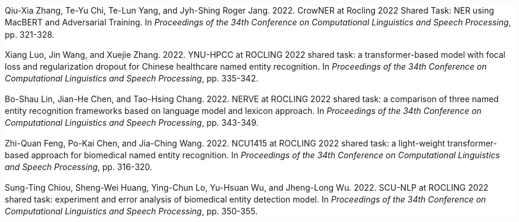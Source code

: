 Qiu-Xia Zhang, Te-Yu Chi, Te-Lun Yang, and Jyh-Shing Roger Jang. 2022. CrowNER at Rocling 2022 Shared Task: NER using MacBERT and Adversarial Training. In *Proceedings of the 34th Conference on Computational Linguistics and Speech Processing*, pp. 321-328.

Xiang Luo, Jin Wang, and Xuejie Zhang. 2022. YNU-HPCC at ROCLING 2022 shared task: a transformer-based model with focal loss and regularization dropout for Chinese healthcare named entity recognition. In *Proceedings of the 34th Conference on Computational Linguistics and Speech Processing*, pp. 335-342.
  
Bo-Shau Lin, Jian-He Chen, and Tao-Hsing Chang. 2022. NERVE at ROCLING 2022 shared task: a comparison of three named entity recognition frameworks based on language model and lexicon approach. In *Proceedings of the 34th Conference on Computational Linguistics and Speech Processing*, pp. 343-349.

Zhi-Quan Feng, Po-Kai Chen, and Jia-Ching Wang. 2022. NCU1415 at ROCLING 2022 shared task: a light-weight transformer-based approach for biomedical named entity recognition. In *Proceedings of the 34th Conference on Computational Linguistics and Speech Processing*, pp. 316-320.

Sung-Ting Chiou, Sheng-Wei Huang, Ying-Chun Lo, Yu-Hsuan Wu, and Jheng-Long Wu. 2022. SCU-NLP at ROCLING 2022 shared task: experiment and error analysis of biomedical entity detection model. In *Proceedings of the 34th Conference on Computational Linguistics and Speech Processing*, pp. 350-355.
